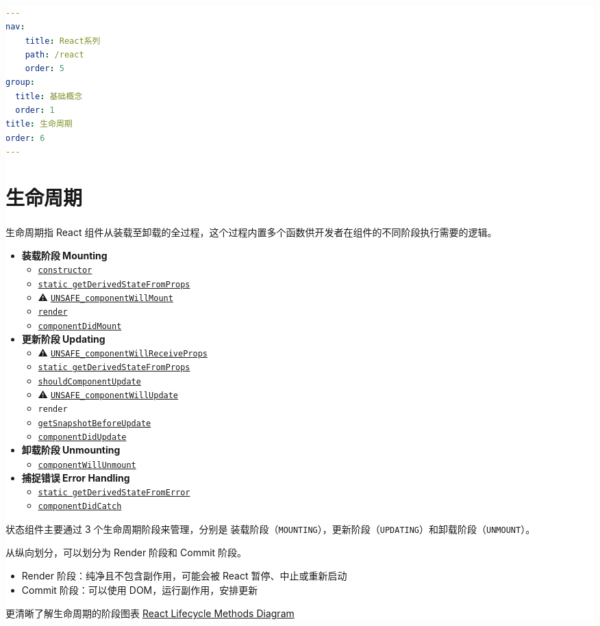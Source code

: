 ```yaml
---
nav:
    title: React系列
    path: /react
    order: 5
group:
  title: 基础概念
  order: 1
title: 生命周期
order: 6
---
```


# 生命周期

生命周期指 React 组件从装载至卸载的全过程，这个过程内置多个函数供开发者在组件的不同阶段执行需要的逻辑。

- **装载阶段 Mounting**
  - [`constructor`](#constructor)
  - [`static getDerivedStateFromProps`](#static-getderivedstatefromprops)
  - ⚠️ [`UNSAFE_componentWillMount`](#unsafe_componentwillmount)
  - [`render`](#render)
  - [`componentDidMount`](#componentdidmount)
- **更新阶段 Updating**
  - ⚠️ [`UNSAFE_componentWillReceiveProps`](#unsafe_componentwillreceiveprops)
  - [`static getDerivedStateFromProps`](#unsafe_componentwillreceivepropsnextprops)
  - [`shouldComponentUpdate`](#shouldcomponentupdate)
  - ⚠️ [`UNSAFE_componentWillUpdate`](#unsafe_componentwillupdate)
  - `render`
  - [`getSnapshotBeforeUpdate`](#getsnapshotbeforeupdate)
  - [`componentDidUpdate`](#componentdidupdate)
- **卸载阶段 Unmounting**
  - [`componentWillUnmount`](#componentwillunmount)
- **捕捉错误 Error Handling**
  - [`static getDerivedStateFromError`](#static-getderivedstatefromerror)
  - [`componentDidCatch`](#componentdidcatch)

状态组件主要通过 3 个生命周期阶段来管理，分别是 装载阶段（`MOUNTING`），更新阶段（`UPDATING`）和卸载阶段（`UNMOUNT`）。

从纵向划分，可以划分为 Render 阶段和 Commit 阶段。

- Render 阶段：纯净且不包含副作用，可能会被 React 暂停、中止或重新启动
- Commit 阶段：可以使用 DOM，运行副作用，安排更新

更清晰了解生命周期的阶段图表 [React Lifecycle Methods Diagram](http://projects.wojtekmaj.pl/react-lifecycle-methods-diagram/)
